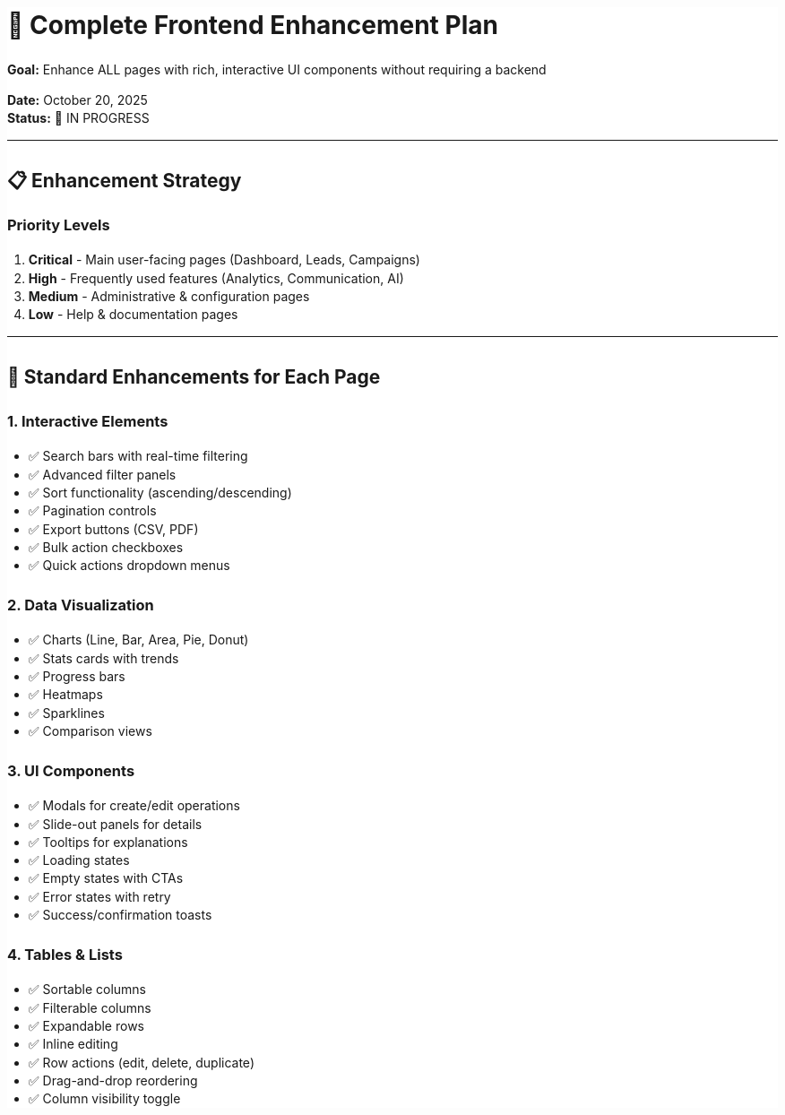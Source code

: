 # 🎯 Complete Frontend Enhancement Plan

**Goal:** Enhance ALL pages with rich, interactive UI components without requiring a backend

**Date:** October 20, 2025  
**Status:** 🚀 IN PROGRESS

---

## 📋 Enhancement Strategy

### Priority Levels
1. **Critical** - Main user-facing pages (Dashboard, Leads, Campaigns)
2. **High** - Frequently used features (Analytics, Communication, AI)
3. **Medium** - Administrative & configuration pages
4. **Low** - Help & documentation pages

---

## 🎨 Standard Enhancements for Each Page

### 1. Interactive Elements
- ✅ Search bars with real-time filtering
- ✅ Advanced filter panels
- ✅ Sort functionality (ascending/descending)
- ✅ Pagination controls
- ✅ Export buttons (CSV, PDF)
- ✅ Bulk action checkboxes
- ✅ Quick actions dropdown menus

### 2. Data Visualization
- ✅ Charts (Line, Bar, Area, Pie, Donut)
- ✅ Stats cards with trends
- ✅ Progress bars
- ✅ Heatmaps
- ✅ Sparklines
- ✅ Comparison views

### 3. UI Components
- ✅ Modals for create/edit operations
- ✅ Slide-out panels for details
- ✅ Tooltips for explanations
- ✅ Loading states
- ✅ Empty states with CTAs
- ✅ Error states with retry
- ✅ Success/confirmation toasts

### 4. Tables & Lists
- ✅ Sortable columns
- ✅ Filterable columns
- ✅ Expandable rows
- ✅ Inline editing
- ✅ Row actions (edit, delete, duplicate)
- ✅ Drag-and-drop reordering
- ✅ Column visibility toggle
